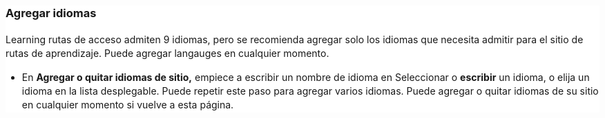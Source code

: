 ### <a name="add-languages"></a>Agregar idiomas
Learning rutas de acceso admiten 9 idiomas, pero se recomienda agregar solo los idiomas que necesita admitir para el sitio de rutas de aprendizaje. Puede agregar langauges en cualquier momento. 
- En **Agregar o quitar idiomas de sitio,** empiece a escribir un nombre de idioma en Seleccionar o **escribir** un idioma, o elija un idioma en la lista desplegable. Puede repetir este paso para agregar varios idiomas. Puede agregar o quitar idiomas de su sitio en cualquier momento si vuelve a esta página.